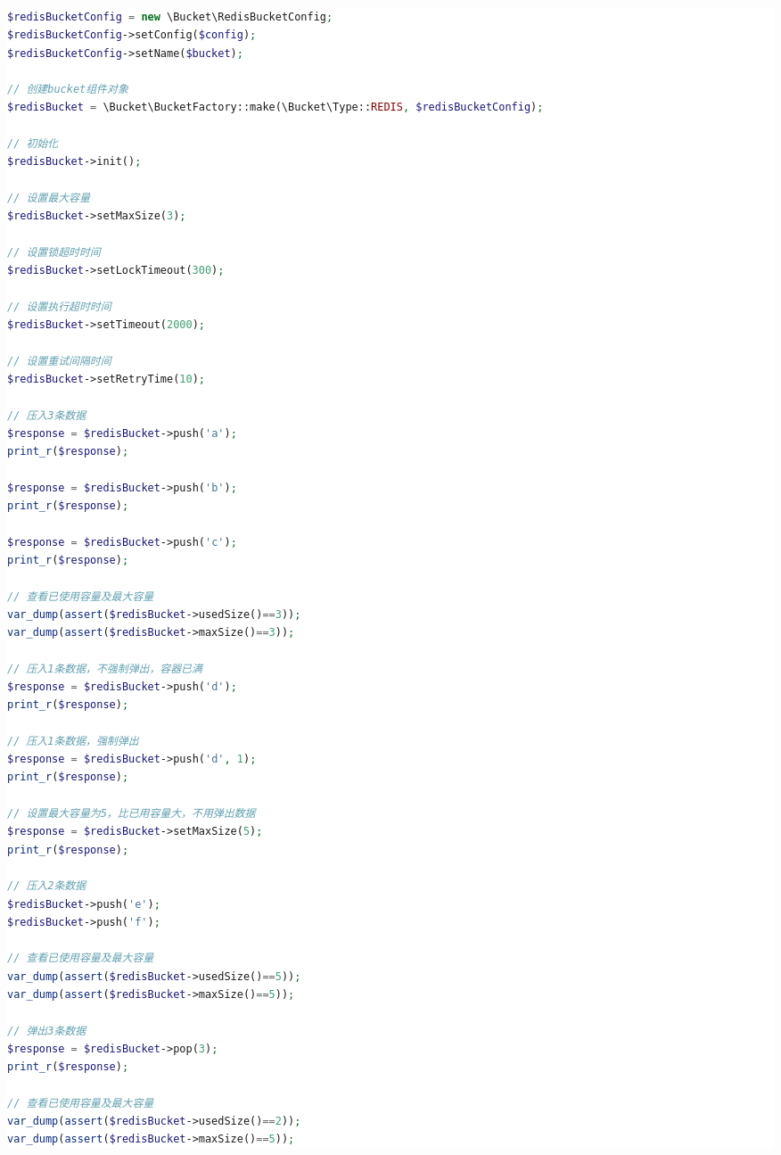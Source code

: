 ```php
$redisBucketConfig = new \Bucket\RedisBucketConfig;
$redisBucketConfig->setConfig($config);
$redisBucketConfig->setName($bucket);

// 创建bucket组件对象
$redisBucket = \Bucket\BucketFactory::make(\Bucket\Type::REDIS, $redisBucketConfig);

// 初始化
$redisBucket->init();

// 设置最大容量
$redisBucket->setMaxSize(3);

// 设置锁超时时间
$redisBucket->setLockTimeout(300);

// 设置执行超时时间
$redisBucket->setTimeout(2000);

// 设置重试间隔时间
$redisBucket->setRetryTime(10);

// 压入3条数据
$response = $redisBucket->push('a');
print_r($response);

$response = $redisBucket->push('b');
print_r($response);

$response = $redisBucket->push('c');
print_r($response);

// 查看已使用容量及最大容量
var_dump(assert($redisBucket->usedSize()==3));
var_dump(assert($redisBucket->maxSize()==3));

// 压入1条数据，不强制弹出，容器已满
$response = $redisBucket->push('d');
print_r($response);

// 压入1条数据，强制弹出
$response = $redisBucket->push('d', 1);
print_r($response);

// 设置最大容量为5，比已用容量大，不用弹出数据
$response = $redisBucket->setMaxSize(5);
print_r($response);

// 压入2条数据
$redisBucket->push('e');
$redisBucket->push('f');

// 查看已使用容量及最大容量
var_dump(assert($redisBucket->usedSize()==5));
var_dump(assert($redisBucket->maxSize()==5));

// 弹出3条数据
$response = $redisBucket->pop(3);
print_r($response);

// 查看已使用容量及最大容量
var_dump(assert($redisBucket->usedSize()==2));
var_dump(assert($redisBucket->maxSize()==5));
```